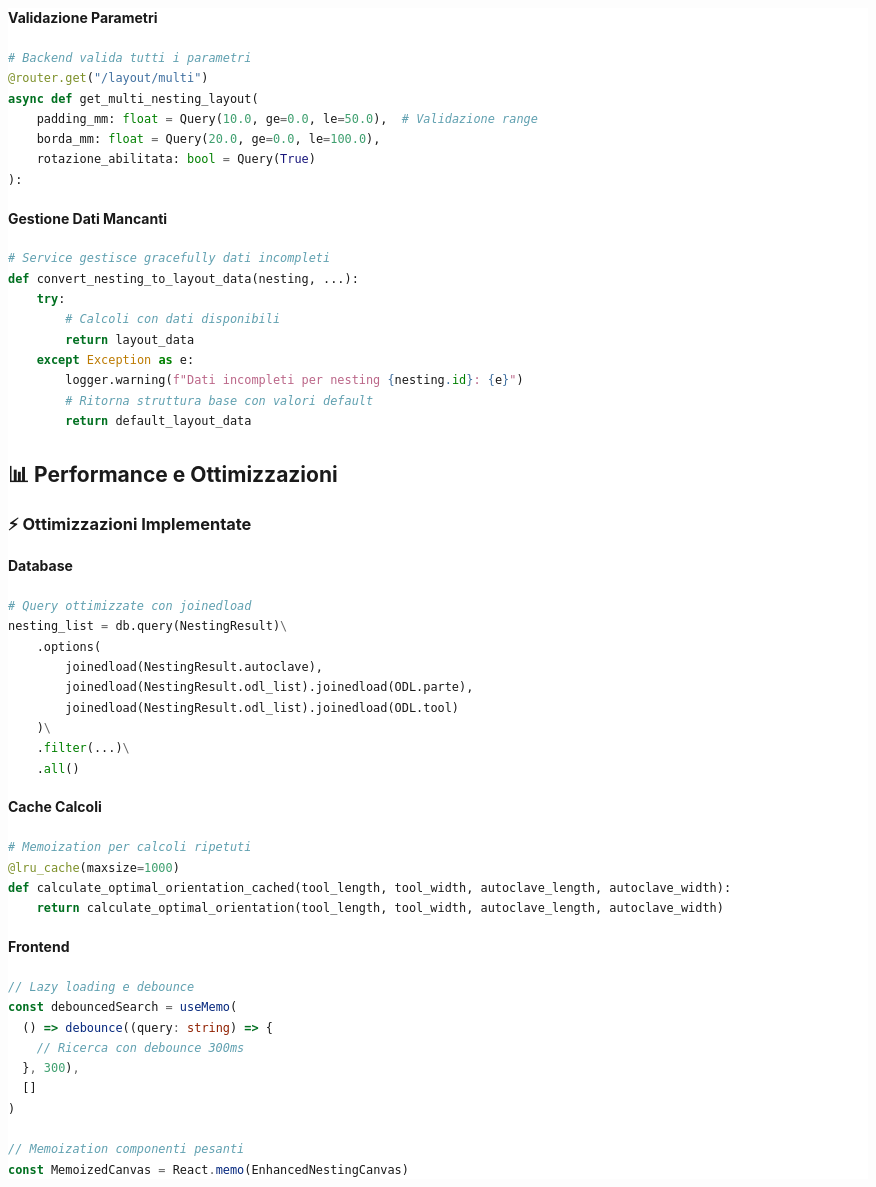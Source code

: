 #### Validazione Parametri
```python
# Backend valida tutti i parametri
@router.get("/layout/multi")
async def get_multi_nesting_layout(
    padding_mm: float = Query(10.0, ge=0.0, le=50.0),  # Validazione range
    borda_mm: float = Query(20.0, ge=0.0, le=100.0),
    rotazione_abilitata: bool = Query(True)
):
```

#### Gestione Dati Mancanti
```python
# Service gestisce gracefully dati incompleti
def convert_nesting_to_layout_data(nesting, ...):
    try:
        # Calcoli con dati disponibili
        return layout_data
    except Exception as e:
        logger.warning(f"Dati incompleti per nesting {nesting.id}: {e}")
        # Ritorna struttura base con valori default
        return default_layout_data
```

## 📊 Performance e Ottimizzazioni

### ⚡ Ottimizzazioni Implementate

#### Database
```python
# Query ottimizzate con joinedload
nesting_list = db.query(NestingResult)\
    .options(
        joinedload(NestingResult.autoclave),
        joinedload(NestingResult.odl_list).joinedload(ODL.parte),
        joinedload(NestingResult.odl_list).joinedload(ODL.tool)
    )\
    .filter(...)\
    .all()
```

#### Cache Calcoli
```python
# Memoization per calcoli ripetuti
@lru_cache(maxsize=1000)
def calculate_optimal_orientation_cached(tool_length, tool_width, autoclave_length, autoclave_width):
    return calculate_optimal_orientation(tool_length, tool_width, autoclave_length, autoclave_width)
```

#### Frontend
```typescript
// Lazy loading e debounce
const debouncedSearch = useMemo(
  () => debounce((query: string) => {
    // Ricerca con debounce 300ms
  }, 300),
  []
)

// Memoization componenti pesanti
const MemoizedCanvas = React.memo(EnhancedNestingCanvas)
```
